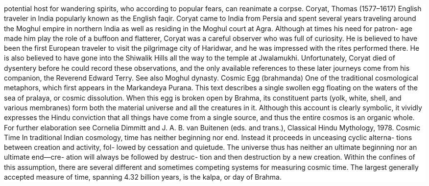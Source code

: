 potential host for wandering spirits,
who according to popular fears, can
reanimate a corpse.
Coryat, Thomas
(1577–1617) English traveler in India
popularly known as the English faqir.
Coryat came to India from Persia and
spent several years traveling around the
Moghul empire in northern India as well
as residing in the Moghul court at Agra.
Although at times his need for patron-
age made him play the role of a buffoon
and flatterer, Coryat was a careful
observer who was full of curiosity. He is
believed to have been the first European
traveler to visit the pilgrimage city of
Haridwar, and he was impressed with
the rites performed there. He is also
believed to have gone into the Shiwalik
Hills all the way to the temple at
Jwalamukhi. Unfortunately, Coryat
died of dysentery before he could
record these observations, and the only
available references to these later
journeys come from his companion,
the Reverend Edward Terry. See also
Moghul dynasty.
Cosmic Egg
(brahmanda) One of the traditional
cosmological metaphors, which first
appears in the Markandeya Purana.
This text describes a single swollen
egg floating on the waters of the sea
of pralaya, or cosmic dissolution.
When this egg is broken open by
Brahma, its constituent parts (yolk,
white, shell, and various membranes)
form both the material universe and all
the creatures in it. Although this account
is clearly symbolic, it vividly expresses
the Hindu conviction that all things
have come from a single source,
and thus the entire cosmos is an
organic whole. For further elaboration see
Cornelia Dimmitt and J. A. B. van Buitenen
(eds. and trans.), Classical Hindu
Mythology, 1978.
Cosmic Time
In traditional Indian cosmology, time
has neither beginning nor end. Instead
it proceeds in unceasing cyclic alterna-
tions between creation and activity, fol-
lowed by cessation and quietude. The
universe thus has neither an ultimate
beginning nor an ultimate end—cre-
ation will always be followed by destruc-
tion and then destruction by a new
creation. Within the confines of this
assumption, there are several different
and sometimes competing systems for
measuring cosmic time.
The largest generally accepted
measure of time, spanning 4.32 billion
years, is the kalpa, or day of Brahma.